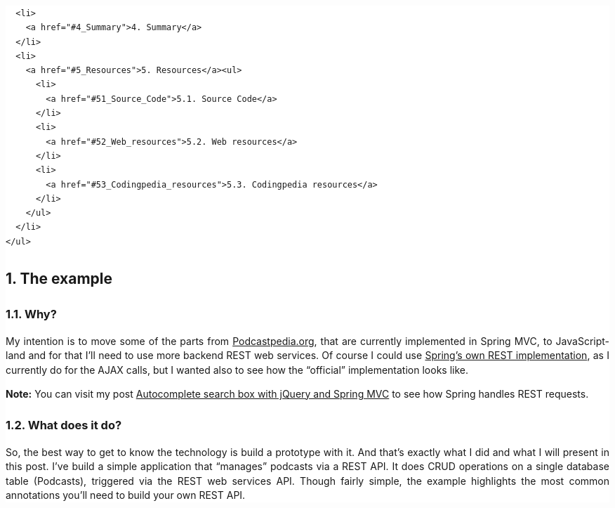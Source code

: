       <li>
        <a href="#4_Summary">4. Summary</a>
      </li>
      <li>
        <a href="#5_Resources">5. Resources</a><ul>
          <li>
            <a href="#51_Source_Code">5.1. Source Code</a>
          </li>
          <li>
            <a href="#52_Web_resources">5.2. Web resources</a>
          </li>
          <li>
            <a href="#53_Codingpedia_resources">5.3. Codingpedia resources</a>
          </li>
        </ul>
      </li>
    </ul>
  </div>
</p>

<h2 style="text-align: justify;">
  <span id="1_The_example">1. The example</span>
</h2>

<h3 style="text-align: justify;">
  <span id="11_Why">1.1. Why?</span>
</h3>

<p style="text-align: justify;">
  My intention is to move some of the parts from <a title="Podcastpedia.org, knowledge to go" href="https://github.com/CodepediaOrg/podcastpedia" target="_blank">Podcastpedia.org</a>, that are currently implemented in Spring MVC, to JavaScript-land and for that I&#8217;ll need to use more backend REST web services. Of course I could use <a title="Designing and Implementing RESTful Web Services with Spring" href="https://spring.io/guides/tutorials/rest/" target="_blank">Spring&#8217;s own REST implementation</a>, as I currently do for the AJAX calls, but I wanted also to see how the &#8220;official&#8221; implementation looks like.
</p>

<p class="note_normal" style="text-align: justify;">
  <strong>Note:</strong> You can visit my post <a title="Autocomplete search box with jQuery and Spring MVC" href="http://www.codepedia.org/ama/autocomplete-search-box-with-jquery-and-spring-mvc/" target="_blank">Autocomplete search box with jQuery and Spring MVC</a> to see how Spring handles REST requests.
</p>

<h3 style="text-align: justify;">
  <span id="12_What_does_it_do">1.2. What does it do?</span>
</h3>

<p style="text-align: justify;">
  So, the best way to get to know the technology is build a prototype with it. And that&#8217;s exactly what I did and what I will present in this post. I&#8217;ve build a simple application that &#8220;manages&#8221; podcasts via a REST API. It does CRUD operations on a single database table (Podcasts), triggered via the REST web services API. Though fairly simple, the example highlights the most common annotations you&#8217;ll need to build your own REST API.
</p>
